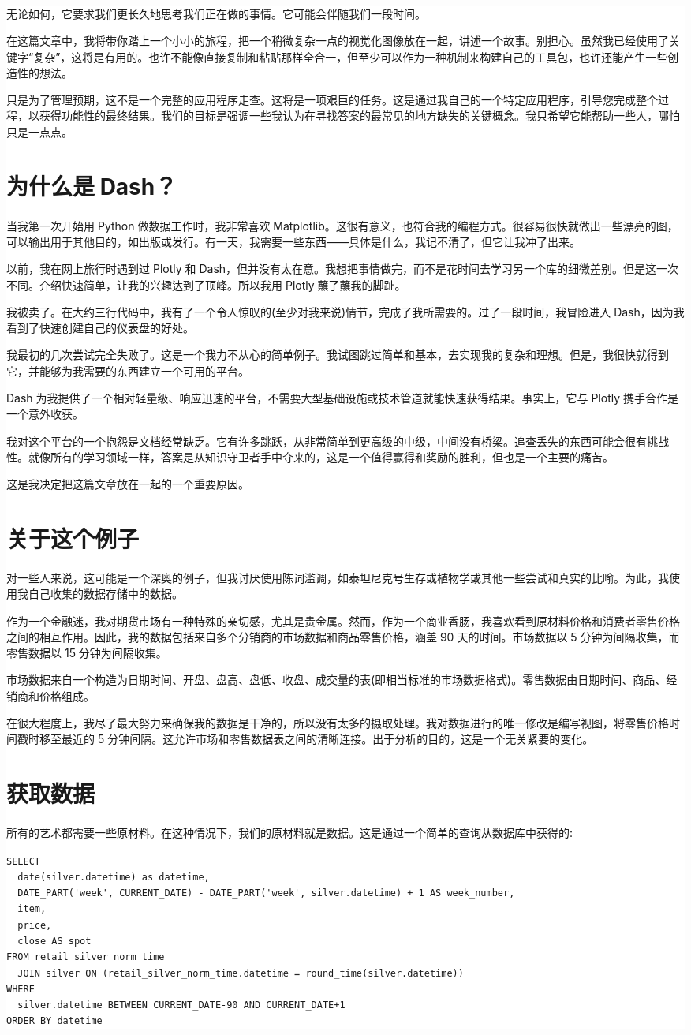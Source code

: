 无论如何，它要求我们更长久地思考我们正在做的事情。它可能会伴随我们一段时间。

在这篇文章中，我将带你踏上一个小小的旅程，把一个稍微复杂一点的视觉化图像放在一起，讲述一个故事。别担心。虽然我已经使用了关键字“复杂”，这将是有用的。也许不能像直接复制和粘贴那样全合一，但至少可以作为一种机制来构建自己的工具包，也许还能产生一些创造性的想法。

只是为了管理预期，这不是一个完整的应用程序走查。这将是一项艰巨的任务。这是通过我自己的一个特定应用程序，引导您完成整个过程，以获得功能性的最终结果。我们的目标是强调一些我认为在寻找答案的最常见的地方缺失的关键概念。我只希望它能帮助一些人，哪怕只是一点点。

# 为什么是 Dash？

当我第一次开始用 Python 做数据工作时，我非常喜欢 Matplotlib。这很有意义，也符合我的编程方式。很容易很快就做出一些漂亮的图，可以输出用于其他目的，如出版或发行。有一天，我需要一些东西——具体是什么，我记不清了，但它让我冲了出来。

以前，我在网上旅行时遇到过 Plotly 和 Dash，但并没有太在意。我想把事情做完，而不是花时间去学习另一个库的细微差别。但是这一次不同。介绍快速简单，让我的兴趣达到了顶峰。所以我用 Plotly 蘸了蘸我的脚趾。

我被卖了。在大约三行代码中，我有了一个令人惊叹的(至少对我来说)情节，完成了我所需要的。过了一段时间，我冒险进入 Dash，因为我看到了快速创建自己的仪表盘的好处。

我最初的几次尝试完全失败了。这是一个我力不从心的简单例子。我试图跳过简单和基本，去实现我的复杂和理想。但是，我很快就得到它，并能够为我需要的东西建立一个可用的平台。

Dash 为我提供了一个相对轻量级、响应迅速的平台，不需要大型基础设施或技术管道就能快速获得结果。事实上，它与 Plotly 携手合作是一个意外收获。

我对这个平台的一个抱怨是文档经常缺乏。它有许多跳跃，从非常简单到更高级的中级，中间没有桥梁。追查丢失的东西可能会很有挑战性。就像所有的学习领域一样，答案是从知识守卫者手中夺来的，这是一个值得赢得和奖励的胜利，但也是一个主要的痛苦。

这是我决定把这篇文章放在一起的一个重要原因。

# 关于这个例子

对一些人来说，这可能是一个深奥的例子，但我讨厌使用陈词滥调，如泰坦尼克号生存或植物学或其他一些尝试和真实的比喻。为此，我使用我自己收集的数据存储中的数据。

作为一个金融迷，我对期货市场有一种特殊的亲切感，尤其是贵金属。然而，作为一个商业香肠，我喜欢看到原材料价格和消费者零售价格之间的相互作用。因此，我的数据包括来自多个分销商的市场数据和商品零售价格，涵盖 90 天的时间。市场数据以 5 分钟为间隔收集，而零售数据以 15 分钟为间隔收集。

市场数据来自一个构造为日期时间、开盘、盘高、盘低、收盘、成交量的表(即相当标准的市场数据格式)。零售数据由日期时间、商品、经销商和价格组成。

在很大程度上，我尽了最大努力来确保我的数据是干净的，所以没有太多的摄取处理。我对数据进行的唯一修改是编写视图，将零售价格时间戳时移至最近的 5 分钟间隔。这允许市场和零售数据表之间的清晰连接。出于分析的目的，这是一个无关紧要的变化。

# 获取数据

所有的艺术都需要一些原材料。在这种情况下，我们的原材料就是数据。这是通过一个简单的查询从数据库中获得的:

```
SELECT
  date(silver.datetime) as datetime,
  DATE_PART('week', CURRENT_DATE) - DATE_PART('week', silver.datetime) + 1 AS week_number,
  item,
  price,
  close AS spot
FROM retail_silver_norm_time
  JOIN silver ON (retail_silver_norm_time.datetime = round_time(silver.datetime))
WHERE
  silver.datetime BETWEEN CURRENT_DATE-90 AND CURRENT_DATE+1
ORDER BY datetime
```
